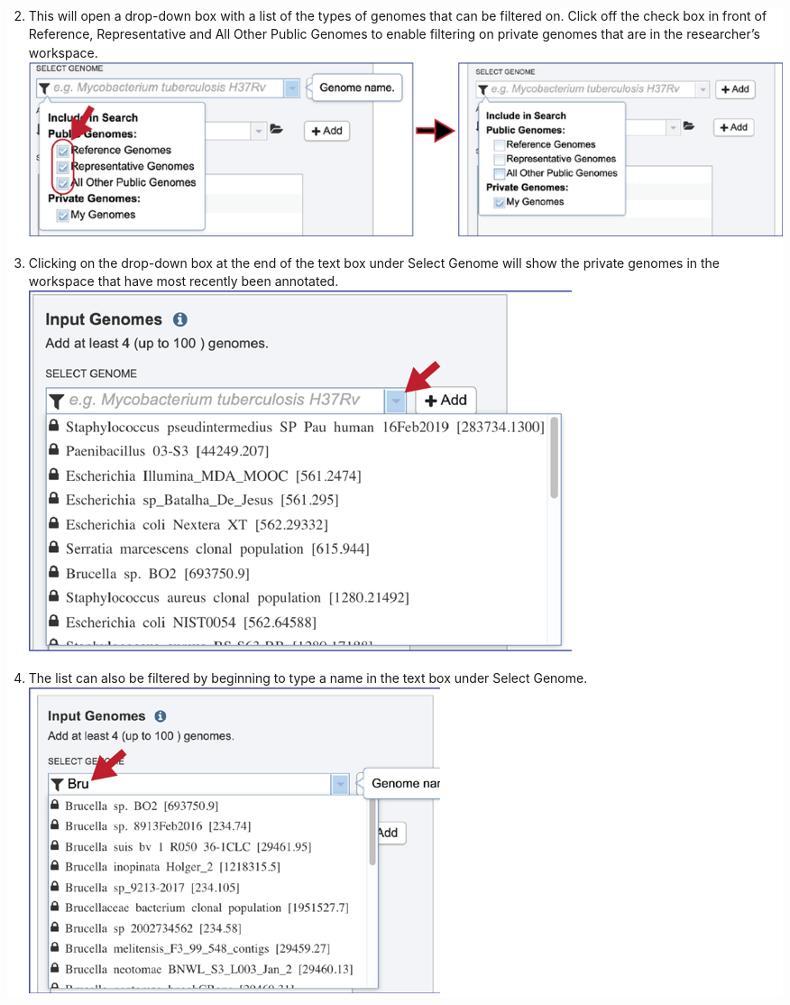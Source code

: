 2.	This will open a drop-down box with a list of the types of genomes that can be filtered on. Click off the check box in front of Reference, Representative and All Other Public Genomes to enable filtering on private genomes that are in the researcher’s workspace. 
![Figure 4](./images/Picture4.png "Figure 4")

3.	Clicking on the drop-down box at the end of the text box under Select Genome will show the private genomes in the workspace that have most recently been annotated. 
![Figure 5](./images/Picture5.png "Figure 5")

4.	The list can also be filtered by beginning to type a name in the text box under Select Genome. 
![Figure 6](./images/Picture6.png "Figure 6")
